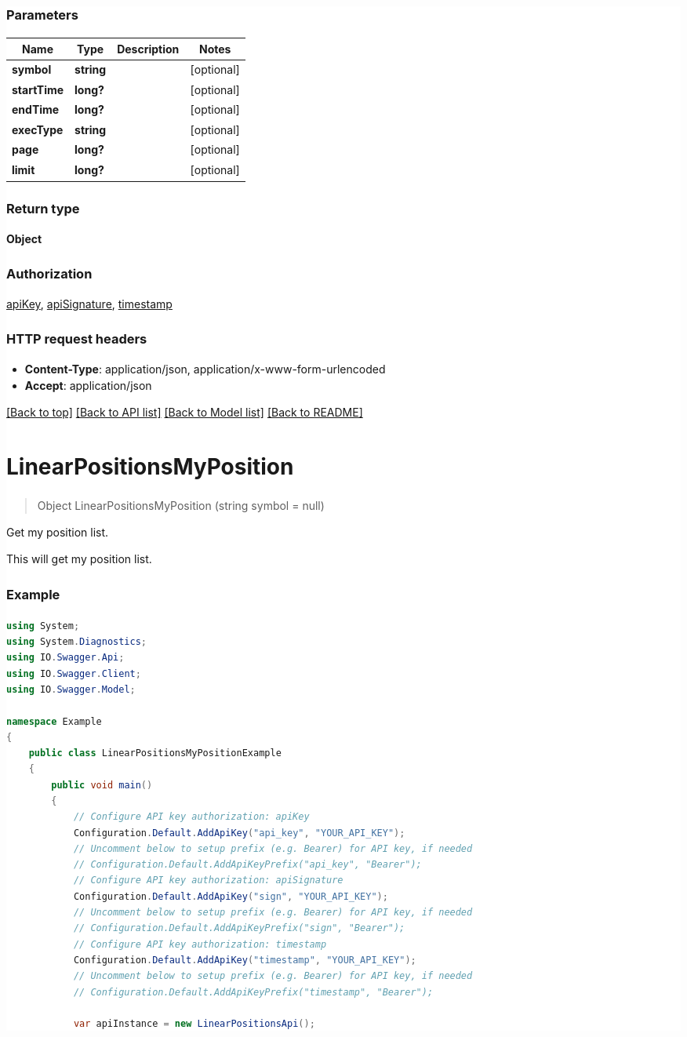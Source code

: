 ### Parameters

Name | Type | Description  | Notes
------------- | ------------- | ------------- | -------------
 **symbol** | **string**|  | [optional] 
 **startTime** | **long?**|  | [optional] 
 **endTime** | **long?**|  | [optional] 
 **execType** | **string**|  | [optional] 
 **page** | **long?**|  | [optional] 
 **limit** | **long?**|  | [optional] 

### Return type

**Object**

### Authorization

[apiKey](../README.md#apiKey), [apiSignature](../README.md#apiSignature), [timestamp](../README.md#timestamp)

### HTTP request headers

 - **Content-Type**: application/json, application/x-www-form-urlencoded
 - **Accept**: application/json

[[Back to top]](#) [[Back to API list]](../README.md#documentation-for-api-endpoints) [[Back to Model list]](../README.md#documentation-for-models) [[Back to README]](../README.md)

<a name="linearpositionsmyposition"></a>
# **LinearPositionsMyPosition**
> Object LinearPositionsMyPosition (string symbol = null)

Get my position list.

This will get my position list.

### Example
```csharp
using System;
using System.Diagnostics;
using IO.Swagger.Api;
using IO.Swagger.Client;
using IO.Swagger.Model;

namespace Example
{
    public class LinearPositionsMyPositionExample
    {
        public void main()
        {
            // Configure API key authorization: apiKey
            Configuration.Default.AddApiKey("api_key", "YOUR_API_KEY");
            // Uncomment below to setup prefix (e.g. Bearer) for API key, if needed
            // Configuration.Default.AddApiKeyPrefix("api_key", "Bearer");
            // Configure API key authorization: apiSignature
            Configuration.Default.AddApiKey("sign", "YOUR_API_KEY");
            // Uncomment below to setup prefix (e.g. Bearer) for API key, if needed
            // Configuration.Default.AddApiKeyPrefix("sign", "Bearer");
            // Configure API key authorization: timestamp
            Configuration.Default.AddApiKey("timestamp", "YOUR_API_KEY");
            // Uncomment below to setup prefix (e.g. Bearer) for API key, if needed
            // Configuration.Default.AddApiKeyPrefix("timestamp", "Bearer");

            var apiInstance = new LinearPositionsApi();
```